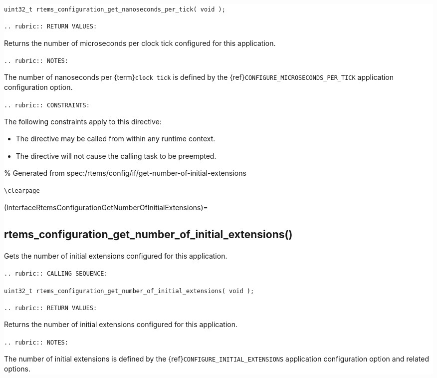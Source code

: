 ```{code-block} c
uint32_t rtems_configuration_get_nanoseconds_per_tick( void );
```

```{eval-rst}
.. rubric:: RETURN VALUES:
```

Returns the number of microseconds per clock tick configured for this
application.

```{eval-rst}
.. rubric:: NOTES:
```

The number of nanoseconds per {term}`clock tick` is defined by the
{ref}`CONFIGURE_MICROSECONDS_PER_TICK` application configuration option.

```{eval-rst}
.. rubric:: CONSTRAINTS:
```

The following constraints apply to this directive:

- The directive may be called from within any runtime context.

- The directive will not cause the calling task to be preempted.

% Generated from spec:/rtems/config/if/get-number-of-initial-extensions

```{raw} latex
\clearpage
```

```{index} rtems_configuration_get_number_of_initial_extensions()
```

(InterfaceRtemsConfigurationGetNumberOfInitialExtensions)=

## rtems_configuration_get_number_of_initial_extensions()

Gets the number of initial extensions configured for this application.

```{eval-rst}
.. rubric:: CALLING SEQUENCE:
```

```{code-block} c
uint32_t rtems_configuration_get_number_of_initial_extensions( void );
```

```{eval-rst}
.. rubric:: RETURN VALUES:
```

Returns the number of initial extensions configured for this application.

```{eval-rst}
.. rubric:: NOTES:
```

The number of initial extensions is defined by the
{ref}`CONFIGURE_INITIAL_EXTENSIONS` application configuration option and
related options.
